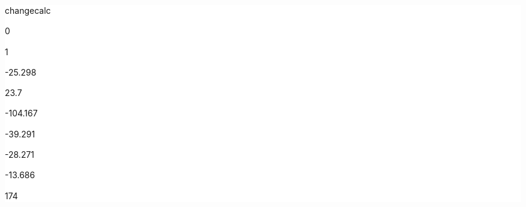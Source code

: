 </tr>

<tr>

<td style="text-align:left;">

changecalc

</td>

<td style="text-align:left;">

0

</td>

<td style="text-align:left;">

1

</td>

<td style="text-align:left;">

\-25.298

</td>

<td style="text-align:left;">

23.7

</td>

<td style="text-align:left;">

\-104.167

</td>

<td style="text-align:left;">

\-39.291

</td>

<td style="text-align:left;">

\-28.271

</td>

<td style="text-align:left;">

\-13.686

</td>

<td style="text-align:left;">

174

</td>

<td style="text-align:left;">
